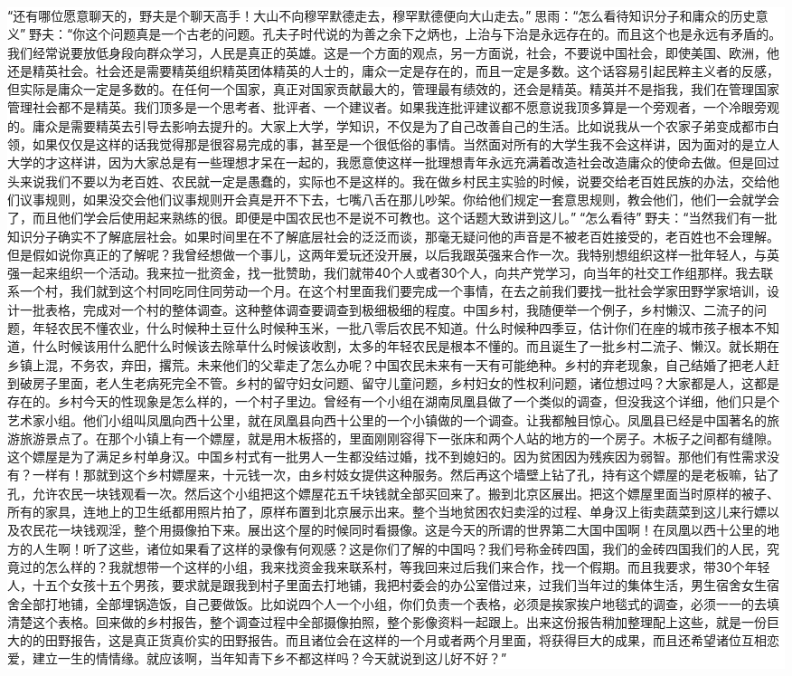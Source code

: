 “还有哪位愿意聊天的，野夫是个聊天高手！大山不向穆罕默德走去，穆罕默德便向大山走去。”
思雨：“怎么看待知识分子和庸众的历史意义”
野夫：“你这个问题真是一个古老的问题。孔夫子时代说的为善之余下之炳也，上治与下治是永远存在的。而且这个也是永远有矛盾的。我们经常说要放低身段向群众学习，人民是真正的英雄。这是一个方面的观点，另一方面说，社会，不要说中国社会，即使美国、欧洲，他还是精英社会。社会还是需要精英组织精英团体精英的人士的，庸众一定是存在的，而且一定是多数。这个话容易引起民粹主义者的反感，但实际是庸众一定是多数的。在任何一个国家，真正对国家贡献最大的，管理最有绩效的，还会是精英。精英并不是指我，我们在管理国家管理社会都不是精英。我们顶多是一个思考者、批评者、一个建议者。如果我连批评建议都不愿意说我顶多算是一个旁观者，一个冷眼旁观的。庸众是需要精英去引导去影响去提升的。大家上大学，学知识，不仅是为了自己改善自己的生活。比如说我从一个农家子弟变成都市白领，如果仅仅是这样的话我觉得那是很容易完成的事，甚至是一个很低俗的事情。当然面对所有的大学生我不会这样讲，因为面对的是立人大学的才这样讲，因为大家总是有一些理想才呆在一起的，我愿意使这样一批理想青年永远充满着改造社会改造庸众的使命去做。但是回过头来说我们不要以为老百姓、农民就一定是愚蠢的，实际也不是这样的。我在做乡村民主实验的时候，说要交给老百姓民族的办法，交给他们议事规则，如果没交会他们议事规则开会真是开不下去，七嘴八舌在那儿吵架。你给他们规定一套意思规则，教会他们，他们一会就学会了，而且他们学会后使用起来熟练的很。即便是中国农民也不是说不可教也。这个话题大致讲到这儿。”
“怎么看待”
野夫：“当然我们有一批知识分子确实不了解底层社会。如果时间里在不了解底层社会的泛泛而谈，那毫无疑问他的声音是不被老百姓接受的，老百姓也不会理解。但是假如说你真正的了解呢？我曾经想做一个事儿，这两年爱玩还没开展，以后我跟英强来合作一次。我特别想组织这样一批年轻人，与英强一起来组织一个活动。我来拉一批资金，找一批赞助，我们就带40个人或者30个人，向共产党学习，向当年的社交工作组那样。我去联系一个村，我们就到这个村同吃同住同劳动一个月。在这个村里面我们要完成一个事情，在去之前我们要找一批社会学家田野学家培训，设计一批表格，完成对一个村的整体调查。这种整体调查要调查到极细极细的程度。中国乡村，我随便举一个例子，乡村懒汉、二流子的问题，年轻农民不懂农业，什么时候种土豆什么时候种玉米，一批八零后农民不知道。什么时候种四季豆，估计你们在座的城市孩子根本不知道，什么时候该用什么肥什么时候该去除草什么时候该收割，太多的年轻农民是根本不懂的。而且诞生了一批乡村二流子、懒汉。就长期在乡镇上混，不务农，弃田，撂荒。未来他们的父辈走了怎么办呢？中国农民未来有一天有可能绝种。乡村的弃老现象，自己结婚了把老人赶到破房子里面，老人生老病死完全不管。乡村的留守妇女问题、留守儿童问题，乡村妇女的性权利问题，诸位想过吗？大家都是人，这都是存在的。乡村今天的性现象是怎么样的，一个村子里边。曾经有一个小组在湖南凤凰县做了一个类似的调查，但没我这个详细，他们只是个艺术家小组。他们小组叫凤凰向西十公里，就在凤凰县向西十公里的一个小镇做的一个调查。让我都触目惊心。凤凰县已经是中国著名的旅游旅游景点了。在那个小镇上有一个嫖屋，就是用木板搭的，里面刚刚容得下一张床和两个人站的地方的一个房子。木板子之间都有缝隙。这个嫖屋是为了满足乡村单身汉。中国乡村式有一批男人一生都没结过婚，找不到媳妇的。因为贫困因为残疾因为弱智。那他们有性需求没有？一样有！那就到这个乡村嫖屋来，十元钱一次，由乡村妓女提供这种服务。然后再这个墙壁上钻了孔，持有这个嫖屋的是老板嘛，钻了孔，允许农民一块钱观看一次。然后这个小组把这个嫖屋花五千块钱就全部买回来了。搬到北京区展出。把这个嫖屋里面当时原样的被子、所有的家具，连地上的卫生纸都用照片拍了，原样布置到北京展示出来。整个当地贫困农妇卖淫的过程、单身汉上街卖蔬菜到这儿来行嫖以及农民花一块钱观淫，整个用摄像拍下来。展出这个屋的时候同时看摄像。这是今天的所谓的世界第二大国中国啊！在凤凰以西十公里的地方的人生啊！听了这些，诸位如果看了这样的录像有何观感？这是你们了解的中国吗？我们号称金砖四国，我们的金砖四国我们的人民，究竟过的怎么样的？我就想带一个这样的小组，我来找资金我来联系村，等我回来过后我们来合作，找一个假期。而且我要求，带30个年轻人，十五个女孩十五个男孩，要求就是跟我到村子里面去打地铺，我把村委会的办公室借过来，过我们当年过的集体生活，男生宿舍女生宿舍全部打地铺，全部埋锅造饭，自己要做饭。比如说四个人一个小组，你们负责一个表格，必须是挨家挨户地毯式的调查，必须一一的去填清楚这个表格。回来做的乡村报告，整个调查过程中全部摄像拍照，整个影像资料一起跟上。出来这份报告稍加整理配上这些，就是一份巨大的的田野报告，这是真正货真价实的田野报告。而且诸位会在这样的一个月或者两个月里面，将获得巨大的成果，而且还希望诸位互相恋爱，建立一生的情情缘。就应该啊，当年知青下乡不都这样吗？今天就说到这儿好不好？”